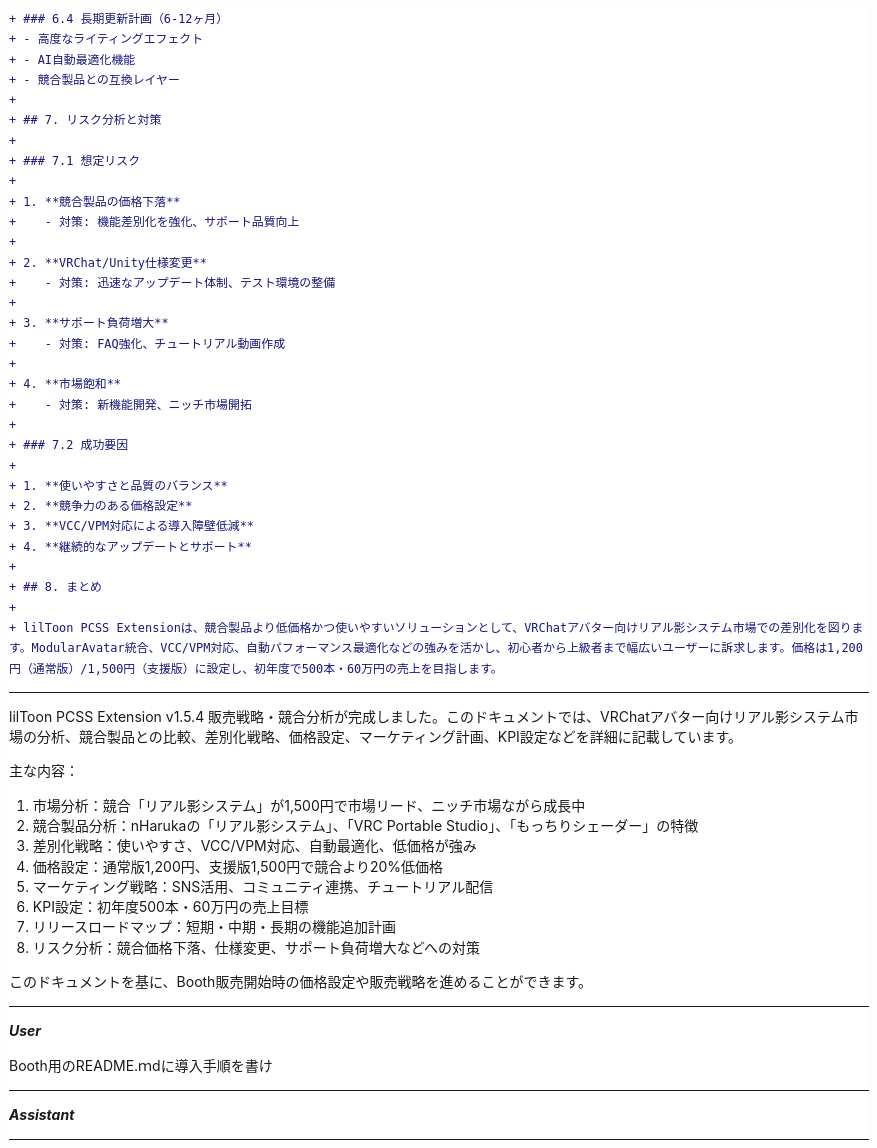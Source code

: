 ```diff
+ ### 6.4 長期更新計画（6-12ヶ月）
+ - 高度なライティングエフェクト
+ - AI自動最適化機能
+ - 競合製品との互換レイヤー
+ 
+ ## 7. リスク分析と対策
+ 
+ ### 7.1 想定リスク
+ 
+ 1. **競合製品の価格下落**
+    - 対策: 機能差別化を強化、サポート品質向上
+ 
+ 2. **VRChat/Unity仕様変更**
+    - 対策: 迅速なアップデート体制、テスト環境の整備
+ 
+ 3. **サポート負荷増大**
+    - 対策: FAQ強化、チュートリアル動画作成
+ 
+ 4. **市場飽和**
+    - 対策: 新機能開発、ニッチ市場開拓
+ 
+ ### 7.2 成功要因
+ 
+ 1. **使いやすさと品質のバランス**
+ 2. **競争力のある価格設定**
+ 3. **VCC/VPM対応による導入障壁低減**
+ 4. **継続的なアップデートとサポート**
+ 
+ ## 8. まとめ
+ 
+ lilToon PCSS Extensionは、競合製品より低価格かつ使いやすいソリューションとして、VRChatアバター向けリアル影システム市場での差別化を図ります。ModularAvatar統合、VCC/VPM対応、自動パフォーマンス最適化などの強みを活かし、初心者から上級者まで幅広いユーザーに訴求します。価格は1,200円（通常版）/1,500円（支援版）に設定し、初年度で500本・60万円の売上を目指します。 
```

---

lilToon PCSS Extension v1.5.4 販売戦略・競合分析が完成しました。このドキュメントでは、VRChatアバター向けリアル影システム市場の分析、競合製品との比較、差別化戦略、価格設定、マーケティング計画、KPI設定などを詳細に記載しています。

主な内容：
1. 市場分析：競合「リアル影システム」が1,500円で市場リード、ニッチ市場ながら成長中
2. 競合製品分析：nHarukaの「リアル影システム」、「VRC Portable Studio」、「もっちりシェーダー」の特徴
3. 差別化戦略：使いやすさ、VCC/VPM対応、自動最適化、低価格が強み
4. 価格設定：通常版1,200円、支援版1,500円で競合より20%低価格
5. マーケティング戦略：SNS活用、コミュニティ連携、チュートリアル配信
6. KPI設定：初年度500本・60万円の売上目標
7. リリースロードマップ：短期・中期・長期の機能追加計画
8. リスク分析：競合価格下落、仕様変更、サポート負荷増大などへの対策

このドキュメントを基に、Booth販売開始時の価格設定や販売戦略を進めることができます。

---

_**User**_

Booth用のREADME.ｍdに導入手順を書け

---

_**Assistant**_



---

